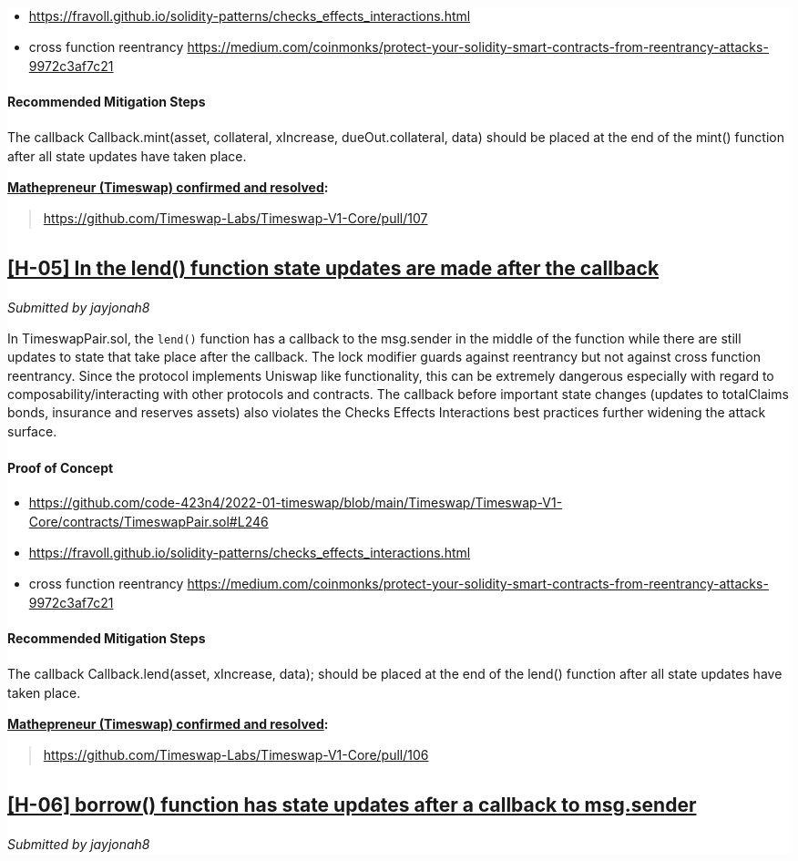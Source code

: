 - <https://fravoll.github.io/solidity-patterns/checks_effects_interactions.html>

- cross function reentrancy
<https://medium.com/coinmonks/protect-your-solidity-smart-contracts-from-reentrancy-attacks-9972c3af7c21>


#### Recommended Mitigation Steps

The callback Callback.mint(asset, collateral, xIncrease, dueOut.collateral, data) should be placed at the end of the mint() function after all state updates have taken place.

**[Mathepreneur (Timeswap) confirmed and resolved](https://github.com/code-423n4/2022-01-timeswap-findings/issues/4):**
 > https://github.com/Timeswap-Labs/Timeswap-V1-Core/pull/107



## [[H-05] In the lend() function state updates are made after the callback ](https://github.com/code-423n4/2022-01-timeswap-findings/issues/5)
_Submitted by jayjonah8_

In TimeswapPair.sol, the `lend()` function has a callback to the msg.sender in the middle of the function while there are still updates to state that take place after the callback.  The lock modifier guards against reentrancy but not against cross function reentrancy.  Since the protocol implements Uniswap like functionality,  this can be extremely dangerous especially with regard to composability/interacting with other protocols and contracts.  The callback before important state changes (updates to totalClaims bonds,  insurance and reserves assets) also violates the Checks Effects Interactions best practices further widening the attack surface.

#### Proof of Concept

- <https://github.com/code-423n4/2022-01-timeswap/blob/main/Timeswap/Timeswap-V1-Core/contracts/TimeswapPair.sol#L246>

- <https://fravoll.github.io/solidity-patterns/checks_effects_interactions.html>

- cross function reentrancy
<https://medium.com/coinmonks/protect-your-solidity-smart-contracts-from-reentrancy-attacks-9972c3af7c21>


#### Recommended Mitigation Steps

The callback Callback.lend(asset, xIncrease, data); should be placed at the end of the lend() function after all state updates have taken place.

**[Mathepreneur (Timeswap) confirmed and resolved](https://github.com/code-423n4/2022-01-timeswap-findings/issues/5):**
 > https://github.com/Timeswap-Labs/Timeswap-V1-Core/pull/106



## [[H-06] borrow() function has state updates after a callback to msg.sender ](https://github.com/code-423n4/2022-01-timeswap-findings/issues/6)
_Submitted by jayjonah8_
